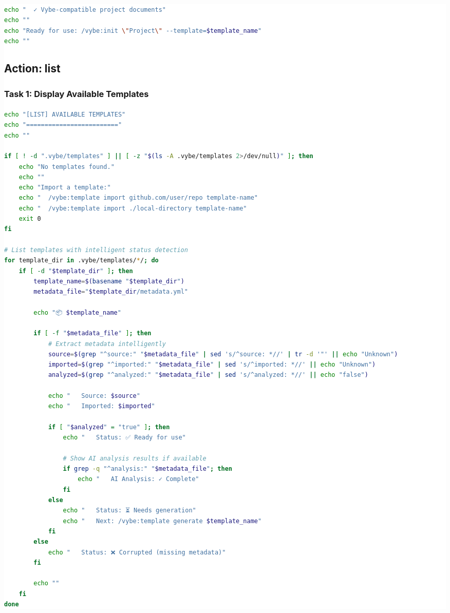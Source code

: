 ```bash
echo "  ✓ Vybe-compatible project documents"
echo ""
echo "Ready for use: /vybe:init \"Project\" --template=$template_name"
echo ""
```

## Action: list

### Task 1: Display Available Templates
```bash
echo "[LIST] AVAILABLE TEMPLATES"
echo "========================="
echo ""

if [ ! -d ".vybe/templates" ] || [ -z "$(ls -A .vybe/templates 2>/dev/null)" ]; then
    echo "No templates found."
    echo ""
    echo "Import a template:"
    echo "  /vybe:template import github.com/user/repo template-name"
    echo "  /vybe:template import ./local-directory template-name"
    exit 0
fi

# List templates with intelligent status detection
for template_dir in .vybe/templates/*/; do
    if [ -d "$template_dir" ]; then
        template_name=$(basename "$template_dir")
        metadata_file="$template_dir/metadata.yml"
        
        echo "📦 $template_name"
        
        if [ -f "$metadata_file" ]; then
            # Extract metadata intelligently
            source=$(grep "^source:" "$metadata_file" | sed 's/^source: *//' | tr -d '"' || echo "Unknown")
            imported=$(grep "^imported:" "$metadata_file" | sed 's/^imported: *//' || echo "Unknown")
            analyzed=$(grep "^analyzed:" "$metadata_file" | sed 's/^analyzed: *//' || echo "false")
            
            echo "   Source: $source"
            echo "   Imported: $imported"
            
            if [ "$analyzed" = "true" ]; then
                echo "   Status: ✅ Ready for use"
                
                # Show AI analysis results if available
                if grep -q "^analysis:" "$metadata_file"; then
                    echo "   AI Analysis: ✓ Complete"
                fi
            else
                echo "   Status: ⏳ Needs generation"
                echo "   Next: /vybe:template generate $template_name"
            fi
        else
            echo "   Status: ❌ Corrupted (missing metadata)"
        fi
        
        echo ""
    fi
done
```
